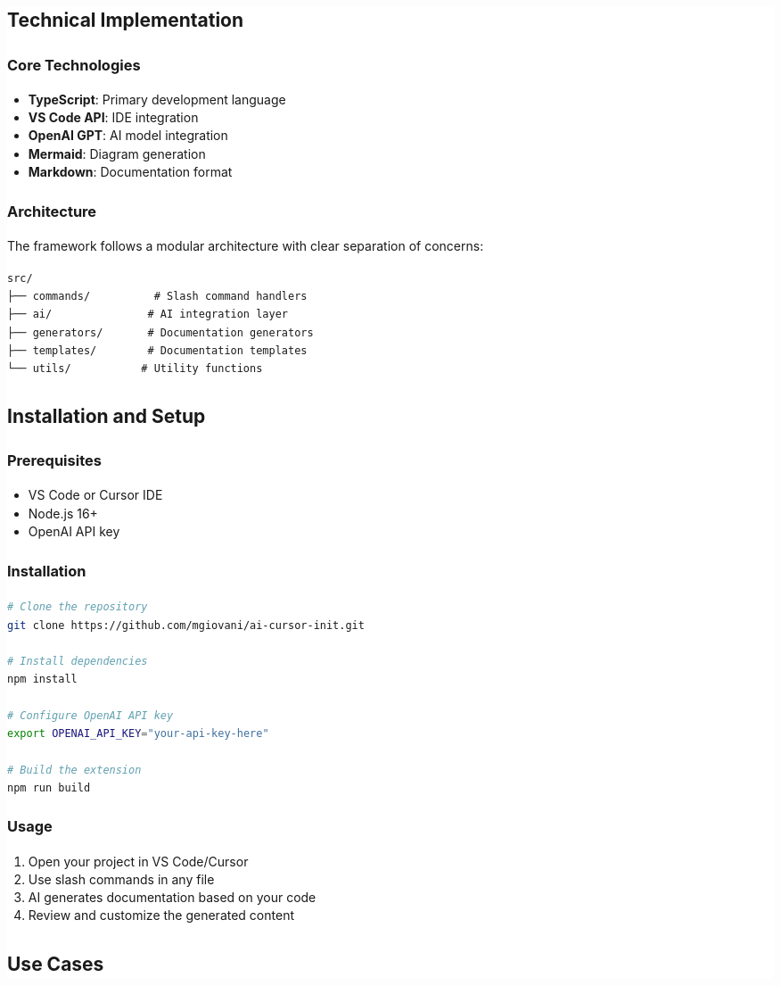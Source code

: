 ## Technical Implementation

### Core Technologies
- **TypeScript**: Primary development language
- **VS Code API**: IDE integration
- **OpenAI GPT**: AI model integration
- **Mermaid**: Diagram generation
- **Markdown**: Documentation format

### Architecture
The framework follows a modular architecture with clear separation of concerns:

```
src/
├── commands/          # Slash command handlers
├── ai/               # AI integration layer
├── generators/       # Documentation generators
├── templates/        # Documentation templates
└── utils/           # Utility functions
```

## Installation and Setup

### Prerequisites
- VS Code or Cursor IDE
- Node.js 16+
- OpenAI API key

### Installation
```bash
# Clone the repository
git clone https://github.com/mgiovani/ai-cursor-init.git

# Install dependencies
npm install

# Configure OpenAI API key
export OPENAI_API_KEY="your-api-key-here"

# Build the extension
npm run build
```

### Usage
1. Open your project in VS Code/Cursor
2. Use slash commands in any file
3. AI generates documentation based on your code
4. Review and customize the generated content

## Use Cases
